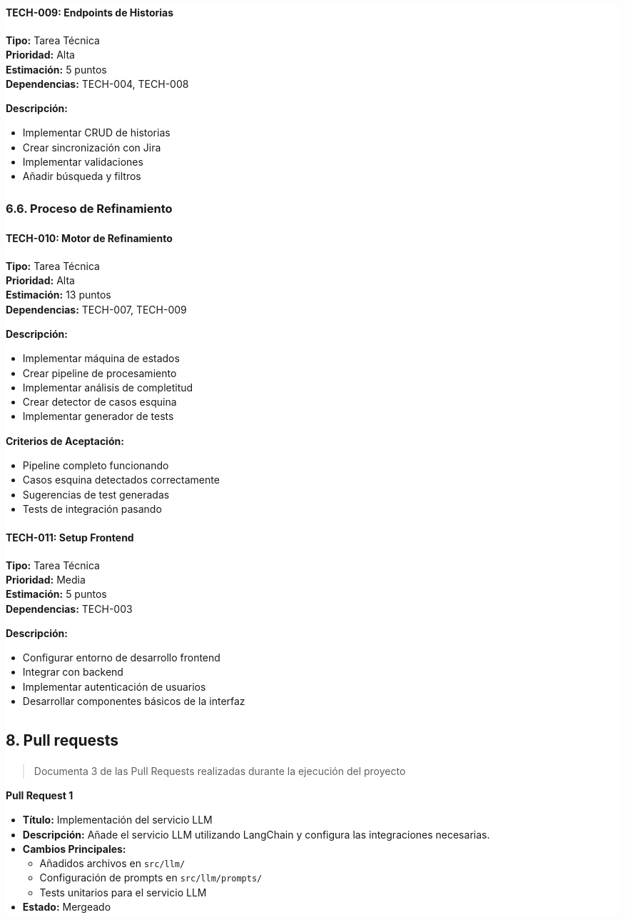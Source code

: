 #### TECH-009: Endpoints de Historias
**Tipo:** Tarea Técnica  
**Prioridad:** Alta  
**Estimación:** 5 puntos  
**Dependencias:** TECH-004, TECH-008

**Descripción:**
- Implementar CRUD de historias
- Crear sincronización con Jira
- Implementar validaciones
- Añadir búsqueda y filtros

### **6.6. Proceso de Refinamiento**

#### TECH-010: Motor de Refinamiento
**Tipo:** Tarea Técnica  
**Prioridad:** Alta  
**Estimación:** 13 puntos  
**Dependencias:** TECH-007, TECH-009

**Descripción:**
- Implementar máquina de estados
- Crear pipeline de procesamiento
- Implementar análisis de completitud
- Crear detector de casos esquina
- Implementar generador de tests

**Criterios de Aceptación:**
- Pipeline completo funcionando
- Casos esquina detectados correctamente
- Sugerencias de test generadas
- Tests de integración pasando

#### TECH-011: Setup Frontend
**Tipo:** Tarea Técnica  
**Prioridad:** Media  
**Estimación:** 5 puntos  
**Dependencias:** TECH-003

**Descripción:**
- Configurar entorno de desarrollo frontend
- Integrar con backend
- Implementar autenticación de usuarios
- Desarrollar componentes básicos de la interfaz

## 8. Pull requests

> Documenta 3 de las Pull Requests realizadas durante la ejecución del proyecto

**Pull Request 1**

- **Título:** Implementación del servicio LLM
- **Descripción:** Añade el servicio LLM utilizando LangChain y configura las integraciones necesarias.
- **Cambios Principales:**
  - Añadidos archivos en `src/llm/`
  - Configuración de prompts en `src/llm/prompts/`
  - Tests unitarios para el servicio LLM
- **Estado:** Mergeado
